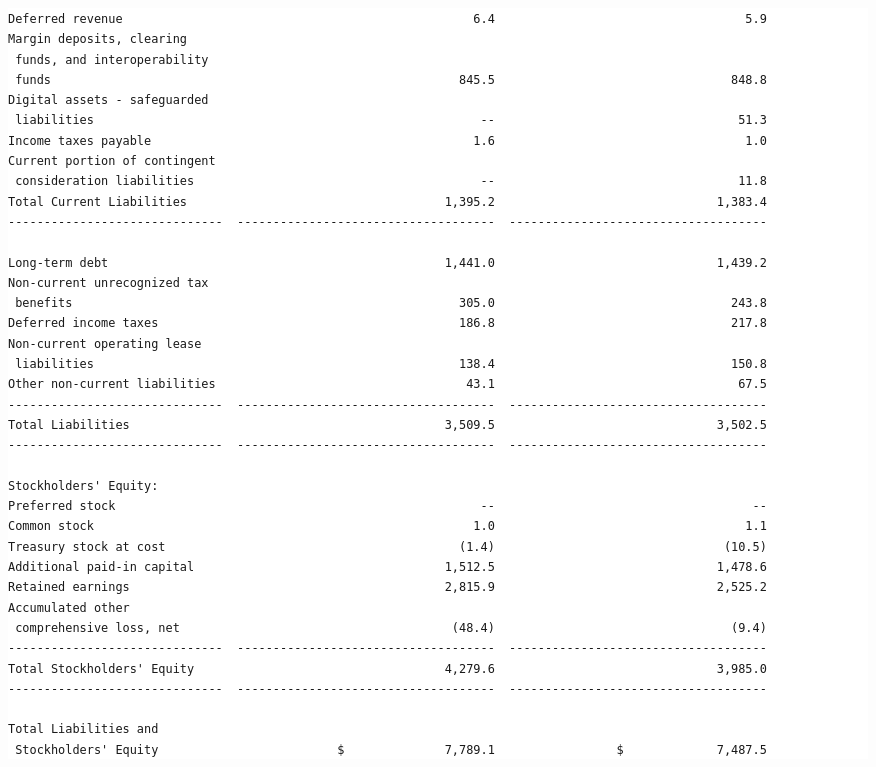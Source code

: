 ```
Deferred revenue                                                 6.4                                   5.9   
Margin deposits, clearing   
 funds, and interoperability   
 funds                                                         845.5                                 848.8   
Digital assets - safeguarded   
 liabilities                                                      --                                  51.3   
Income taxes payable                                             1.6                                   1.0   
Current portion of contingent   
 consideration liabilities                                        --                                  11.8   
Total Current Liabilities                                    1,395.2                               1,383.4   
------------------------------  ------------------------------------  ------------------------------------   
   
Long-term debt                                               1,441.0                               1,439.2   
Non-current unrecognized tax   
 benefits                                                      305.0                                 243.8   
Deferred income taxes                                          186.8                                 217.8   
Non-current operating lease   
 liabilities                                                   138.4                                 150.8   
Other non-current liabilities                                   43.1                                  67.5   
------------------------------  ------------------------------------  ------------------------------------   
Total Liabilities                                            3,509.5                               3,502.5   
------------------------------  ------------------------------------  ------------------------------------   
   
Stockholders' Equity:   
Preferred stock                                                   --                                    --   
Common stock                                                     1.0                                   1.1   
Treasury stock at cost                                         (1.4)                                (10.5)   
Additional paid-in capital                                   1,512.5                               1,478.6   
Retained earnings                                            2,815.9                               2,525.2   
Accumulated other   
 comprehensive loss, net                                      (48.4)                                 (9.4)   
------------------------------  ------------------------------------  ------------------------------------   
Total Stockholders' Equity                                   4,279.6                               3,985.0   
------------------------------  ------------------------------------  ------------------------------------   
   
Total Liabilities and   
 Stockholders' Equity                         $              7,789.1                 $             7,487.5   
```